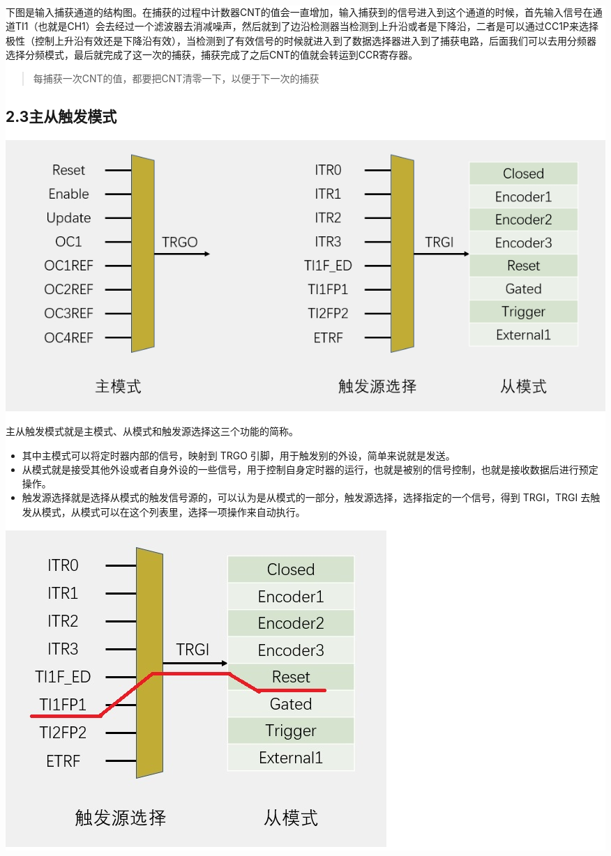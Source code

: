 下图是输入捕获通道的结构图。在捕获的过程中计数器CNT的值会一直增加，输入捕获到的信号进入到这个通道的时候，首先输入信号在通道TI1（也就是CH1）会去经过一个滤波器去消减噪声，然后就到了边沿检测器当检测到上升沿或者是下降沿，二者是可以通过CC1P来选择极性（控制上升沿有效还是下降沿有效），当检测到了有效信号的时候就进入到了数据选择器进入到了捕获电路，后面我们可以去用分频器选择分频模式，最后就完成了这一次的捕获，捕获完成了之后CNT的值就会转运到CCR寄存器。

> 每捕获一次CNT的值，都要把CNT清零一下，以便于下一次的捕获

## 2.3主从触发模式

 

![主从触发](./picture/主从触发.png)

主从触发模式就是主模式、从模式和触发源选择这三个功能的简称。

* 其中主模式可以将定时器内部的信号，映射到 TRGO 引脚，用于触发别的外设，简单来说就是发送。
* 从模式就是接受其他外设或者自身外设的一些信号，用于控制自身定时器的运行，也就是被别的信号控制，也就是接收数据后进行预定操作。
* 触发源选择就是选择从模式的触发信号源的，可以认为是从模式的一部分，触发源选择，选择指定的一个信号，得到 TRGI，TRGI 去触发从模式，从模式可以在这个列表里，选择一项操作来自动执行。



![主从触发1](./picture/主从触发1.png)
